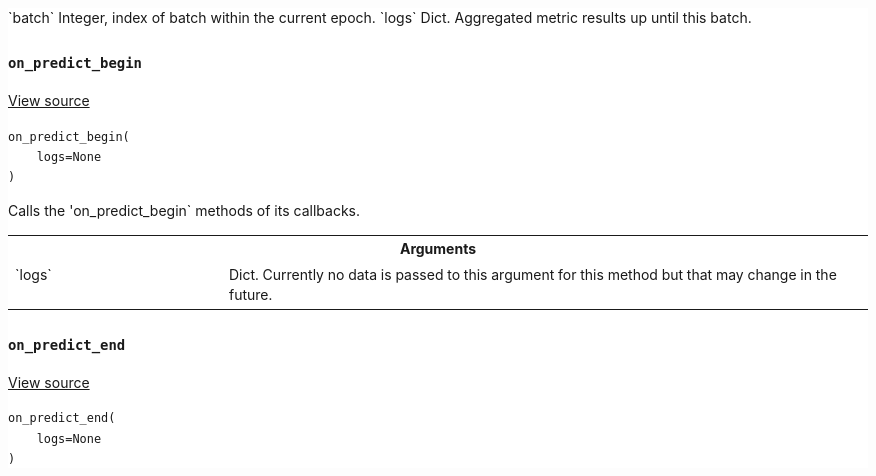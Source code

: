 <tr>
<td>
`batch`
</td>
<td>
Integer, index of batch within the current epoch.
</td>
</tr><tr>
<td>
`logs`
</td>
<td>
Dict. Aggregated metric results up until this batch.
</td>
</tr>
</table>



<h3 id="on_predict_begin"><code>on_predict_begin</code></h3>

<a target="_blank" href="https://github.com/tensorflow/tensorflow/blob/r2.3/tensorflow/python/keras/callbacks.py#L554-L569">View source</a>

<pre class="devsite-click-to-copy prettyprint lang-py tfo-signature-link">
<code>on_predict_begin(
    logs=None
)
</code></pre>

Calls the 'on_predict_begin` methods of its callbacks.



 <table class="responsive fixed orange">
<colgroup><col width="214px"><col></colgroup>
<tr><th colspan="2">Arguments</th></tr>

<tr>
<td>
`logs`
</td>
<td>
Dict. Currently no data is passed to this argument for this method
but that may change in the future.
</td>
</tr>
</table>



<h3 id="on_predict_end"><code>on_predict_end</code></h3>

<a target="_blank" href="https://github.com/tensorflow/tensorflow/blob/r2.3/tensorflow/python/keras/callbacks.py#L571-L586">View source</a>

<pre class="devsite-click-to-copy prettyprint lang-py tfo-signature-link">
<code>on_predict_end(
    logs=None
)
</code></pre>

